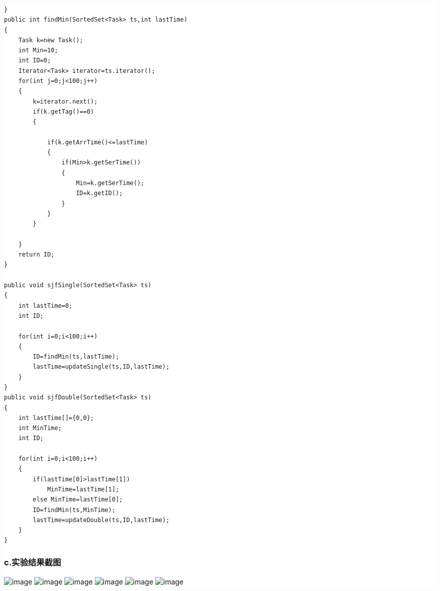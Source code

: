	}
	public int findMin(SortedSet<Task> ts,int lastTime)
	{
		Task k=new Task();
		int Min=10;
		int ID=0;
		Iterator<Task> iterator=ts.iterator();
		for(int j=0;j<100;j++)
		{
			k=iterator.next();
			if(k.getTag()==0)
			{
				
				if(k.getArrTime()<=lastTime)
				{
					if(Min>k.getSerTime())
					{
						Min=k.getSerTime();
						ID=k.getID();
					}
				}
			}
			
		}
		return ID;
	}
	
	public void sjfSingle(SortedSet<Task> ts)
	{
		int lastTime=0;
		int ID;
		
		for(int i=0;i<100;i++)
		{	
			ID=findMin(ts,lastTime);
			lastTime=updateSingle(ts,ID,lastTime);
		}
	}
	public void sjfDouble(SortedSet<Task> ts)
	{
		int lastTime[]={0,0};
		int MinTime;
		int ID;
		
		for(int i=0;i<100;i++)
		{	
			if(lastTime[0]>lastTime[1])
				MinTime=lastTime[1];
			else MinTime=lastTime[0];
			ID=findMin(ts,MinTime);
			lastTime=updateDouble(ts,ID,lastTime);
		}
	}
### c.实验结果截图
![image](https://note.youdao.com/yws/public/resource/2a0dd81ab8b0480ee518859ceadab258/xmlnote/DB8ADB50EC41453594F57B44CD466A52/129)
![image](https://note.youdao.com/yws/public/resource/2a0dd81ab8b0480ee518859ceadab258/xmlnote/AB56E62472A84D5EB2CB07F8DAC0974F/131)
![image](https://note.youdao.com/yws/public/resource/2a0dd81ab8b0480ee518859ceadab258/xmlnote/89D8E210D1B14633AB16F872177AED01/133)
![image](https://note.youdao.com/yws/public/resource/2a0dd81ab8b0480ee518859ceadab258/xmlnote/7095AA1DD9BE4741B1A2BE08F1470715/135)
![image](https://note.youdao.com/yws/public/resource/2a0dd81ab8b0480ee518859ceadab258/xmlnote/6370E49EBC1C4689A1A4817ED0397FE7/137)
![image](https://note.youdao.com/yws/public/resource/2a0dd81ab8b0480ee518859ceadab258/xmlnote/1E66282528F741FCA684A8F104CAA65C/139)